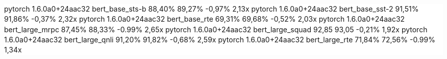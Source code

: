   <tr>
    <td>pytorch</td>
    <td>1.6.0a0+24aac32</td>
    <td>bert_base_sts-b</td>
    <td>88,40%</td>
    <td>89,27%</td>
    <td>-0,97%</td>
    <td>2,13x</td>
  </tr>
  <tr>
    <td>pytorch</td>
    <td>1.6.0a0+24aac32</td>
    <td>bert_base_sst-2</td>
    <td>91,51%</td>
    <td>91,86%</td>
    <td>-0,37%</td>
    <td>2,32x</td>
  </tr>
  <tr>
    <td>pytorch</td>
    <td>1.6.0a0+24aac32</td>
    <td>bert_base_rte</td>
    <td>69,31%</td>
    <td>69,68%</td>
    <td>-0,52%</td>
    <td>2,03x</td>
  </tr>
  <tr>
    <td>pytorch</td>
    <td>1.6.0a0+24aac32</td>
    <td>bert_large_mrpc</td>
    <td>87,45%</td>
    <td>88,33%</td>
    <td>-0.99%</td>
    <td>2,65x</td>
  </tr>
  <tr>
    <td>pytorch</td>
    <td>1.6.0a0+24aac32</td>
    <td>bert_large_squad</td>
    <td>92,85</td>
    <td>93,05</td>
    <td>-0,21%</td>
    <td>1,92x</td>
  </tr>
  <tr>
    <td>pytorch</td>
    <td>1.6.0a0+24aac32</td>
    <td>bert_large_qnli</td>
    <td>91,20%</td>
    <td>91,82%</td>
    <td>-0,68%</td>
    <td>2,59x</td>
  </tr>
  <tr>
    <td>pytorch</td>
    <td>1.6.0a0+24aac32</td>
    <td>bert_large_rte</td>
    <td>71,84%</td>
    <td>72,56%</td>
    <td>-0.99%</td>
    <td>1,34x</td>
  </tr>
  <tr>